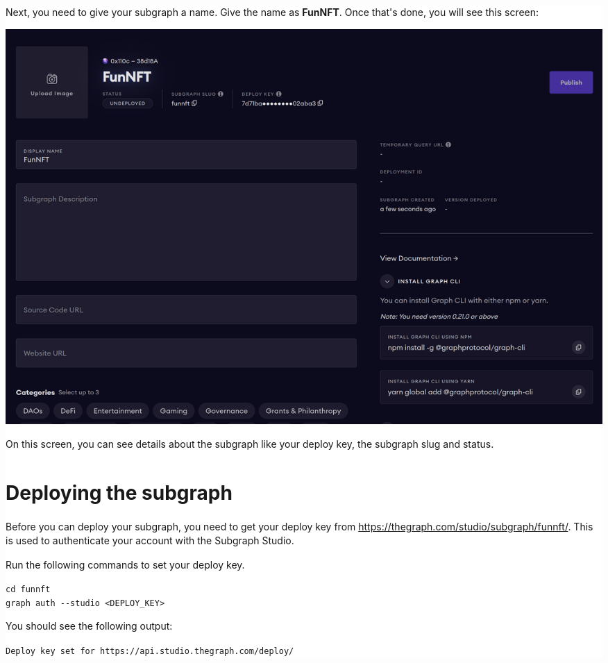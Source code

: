 Next, you need to give your subgraph a name. Give the name as **FunNFT**. Once that's done, you will see this screen:

![Subgraph dashboard](../../../.gitbook/assets/graph_fun_nft.png)

On this screen, you can see details about the subgraph like your deploy key, the subgraph slug and status.

# Deploying the subgraph

Before you can deploy your subgraph, you need to get your deploy key from <https://thegraph.com/studio/subgraph/funnft/>. This is used to authenticate your account with the Subgraph Studio.

Run the following commands to set your deploy key.

```text
cd funnft
graph auth --studio <DEPLOY_KEY>
```

You should see the following output:

```text
Deploy key set for https://api.studio.thegraph.com/deploy/
```
